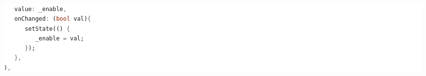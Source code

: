 ```dart
   value: _enable,
   onChanged: (bool val){
      setState(() {
         _enable = val;
      });
   },
),
```

